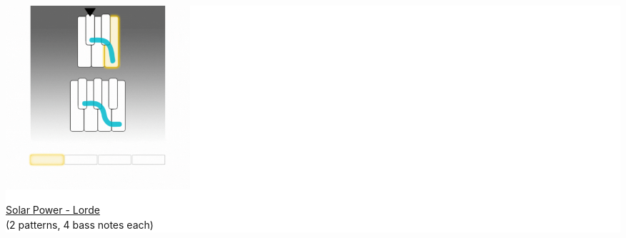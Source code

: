 <img src="../media/bass_notes/ex_5.gif" alt="Image" style="width: 30%;">

<a href="https://www.youtube.com/watch?v=wvsP_lzh2-8" target="_blank">Solar Power - Lorde</a>  
(2 patterns, 4 bass notes each)
